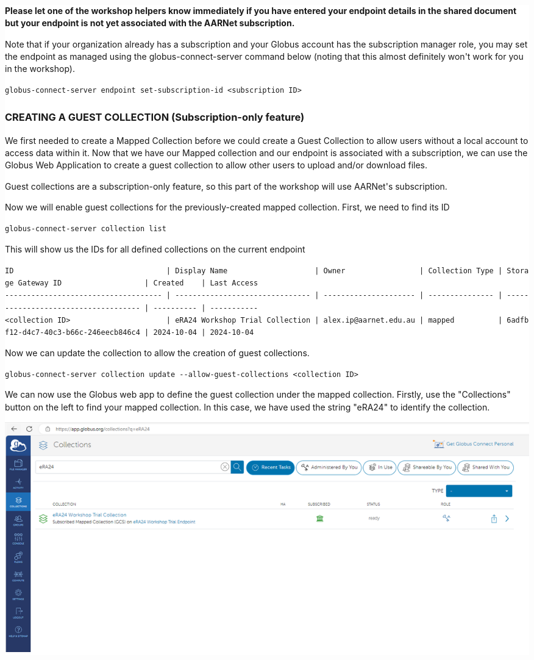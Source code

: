 __Please let one of the workshop helpers know immediately if you have entered your endpoint details in the shared document but your endpoint is not yet associated with the AARNet subscription.__

Note that if your organization already has a subscription and your Globus account has the subscription manager role, you may set the endpoint as managed using the globus-connect-server command below (noting that this almost definitely won't work for you in the workshop).
```
globus-connect-server endpoint set-subscription-id <subscription ID>
```

### CREATING A GUEST COLLECTION (Subscription-only feature)
We first needed to create a Mapped Collection before we could create a Guest Collection to allow users without a local account to access data within it. Now that we have our Mapped collection and our endpoint is associated with a subscription, we can use the Globus Web Application to create a guest collection to allow other users to upload and/or download files.

Guest collections are a subscription-only feature, so this part of the workshop will use AARNet's subscription.

Now we will enable guest collections for the previously-created mapped collection. First, we need to find its ID
```
globus-connect-server collection list
```
This will show us the IDs for all defined collections on the current endpoint
```
ID                                   | Display Name                    | Owner                 | Collection Type | Storage Gateway ID                   | Created    | Last Access
------------------------------------ | ------------------------------- | --------------------- | --------------- | ------------------------------------ | ---------- | -----------
<collection ID>                      | eRA24 Workshop Trial Collection | alex.ip@aarnet.edu.au | mapped          | 6adfbf12-d4c7-40c3-b66c-246eecb846c4 | 2024-10-04 | 2024-10-04

```
Now we can update the collection to allow the creation of guest collections.
```
globus-connect-server collection update --allow-guest-collections <collection ID>
```
We can now use the Globus web app to define the guest collection under the mapped collection. Firstly, use the "Collections" button on the left to find your mapped collection. In this case, we have used the string "eRA24" to identify the collection.

<img src="../resources/globus_find_collection.png" alt="Find Globus Collection" width="1000"/>
